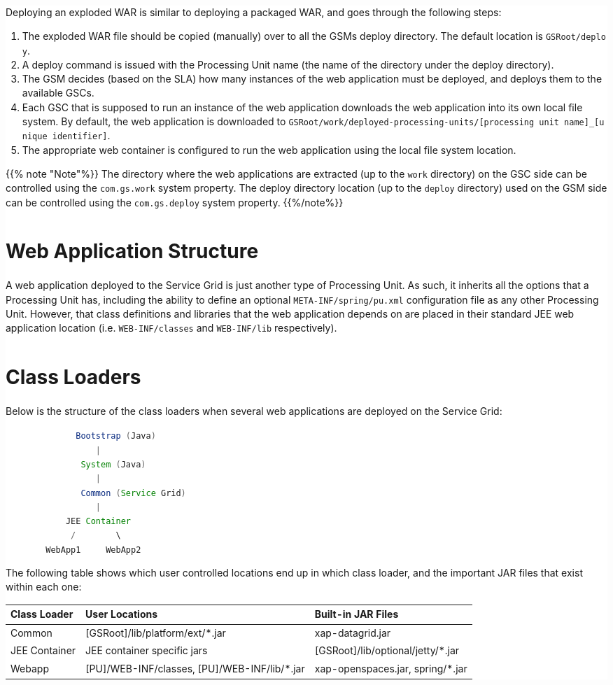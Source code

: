Deploying an exploded WAR is similar to deploying a packaged WAR, and goes through the following steps:

1. The exploded WAR file should be copied (manually) over to all the GSMs deploy directory. The default location is `GSRoot/deploy`.
1. A deploy command is issued with the Processing Unit name (the name of the directory under the deploy directory).
1. The GSM decides (based on the SLA) how many instances of the web application must be deployed, and deploys them to the available GSCs.
1. Each GSC that is supposed to run an instance of the web application downloads the web application into its own local file system. By default, the web application is downloaded to `GSRoot/work/deployed-processing-units/[processing unit name]_[unique identifier]`.
1. The appropriate web container is configured to run the web application using the local file system location.

{{% note "Note"%}}
The directory where the web applications are extracted (up to the `work` directory) on the GSC side can be controlled using the `com.gs.work` system property. The deploy directory location (up to the `deploy` directory) used on the GSM side can be controlled using the `com.gs.deploy` system property.
{{%/note%}}

# Web Application Structure

A web application deployed to the Service Grid is just another type of Processing Unit. As such, it inherits all the options that a Processing Unit has, including the ability to define an optional `META-INF/spring/pu.xml` configuration file as any other Processing Unit. However, that class definitions and libraries that the web application depends on are placed in their standard JEE web application location (i.e. `WEB-INF/classes` and `WEB-INF/lib` respectively).

# Class Loaders

Below is the structure of the class loaders when several web applications are deployed on the Service Grid:


```java
              Bootstrap (Java)
                  |
               System (Java)
                  |
               Common (Service Grid)
                  |
            JEE Container
             /        \
        WebApp1     WebApp2
```

The following table shows which user controlled locations end up in which class loader, and the important JAR files that exist within each one:


|Class Loader|User Locations|Built-in JAR Files|
|:-----------|:-------------|:-----------------|
|Common|\[GSRoot\]/lib/platform/ext/*.jar|xap-datagrid.jar|
|JEE Container|JEE container specific jars|\[GSRoot\]/lib/optional/jetty/*.jar|
|Webapp|\[PU\]/WEB-INF/classes, \[PU\]/WEB-INF/lib/*.jar|xap-openspaces.jar, spring/*.jar|
